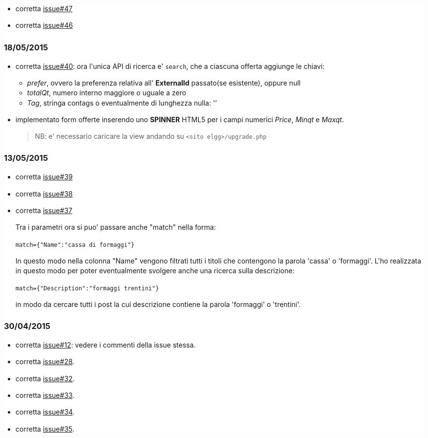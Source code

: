 - corretta [issue#47](https://github.com/coder-molok/foowd_alpha2/issues/47)

- corretta [issue#46](https://github.com/coder-molok/foowd_alpha2/issues/46)



### 18/05/2015

- corretta [issue#40](https://github.com/coder-molok/foowd_alpha2/issues/40):
    ora l'unica API di ricerca e' `search`, che a ciascuna offerta aggiunge le chiavi:
    - *prefer*, ovvero la preferenza relativa all' **ExternalId** passato(se esistente), oppure null
    - *totalQt*, numero interno maggiore o uguale a zero
    - *Tag*, stringa contags o eventualmente di lunghezza nulla: ''
    

- implementato form offerte inserendo uno **SPINNER** HTML5 per i campi numerici *Price*, *Minqt* e *Maxqt*. 

    > NB: e' necessario caricare la view andando su `<sito elgg>/upgrade.php`



### 13/05/2015

- corretta [issue#39](https://github.com/coder-molok/foowd_alpha2/issues/39)

- corretta [issue#38](https://github.com/coder-molok/foowd_alpha2/issues/38)

- corretta [issue#37](https://github.com/coder-molok/foowd_alpha2/issues/38)

    Tra i parametri ora si puo' passare anche "match" nella forma:

    ````
    match={"Name":"cassa di formaggi"}
    ````
    
    In questo modo nella colonna "Name" vengono filtrati tutti i titoli che contengono la parola 'cassa' o 'formaggi'. L'ho realizzata in questo modo per poter   eventualmente svolgere anche una ricerca sulla descrizione:
    
    ````
    match={"Description":"formaggi trentini"}
    ````

    in modo da cercare tutti i post la cui descrizione contiene la parola 'formaggi' o 'trentini'.


### 30/04/2015

- corretta [issue#12](https://github.com/coder-molok/foowd_alpha2/issues/12): vedere i commenti della issue stessa.

- corretta [issue#28](https://github.com/coder-molok/foowd_alpha2/issues/28).

- corretta [issue#32](https://github.com/coder-molok/foowd_alpha2/issues/32).

- corretta [issue#33](https://github.com/coder-molok/foowd_alpha2/issues/33).

- corretta [issue#34](https://github.com/coder-molok/foowd_alpha2/issues/34).

- corretta [issue#35](https://github.com/coder-molok/foowd_alpha2/issues/35).
